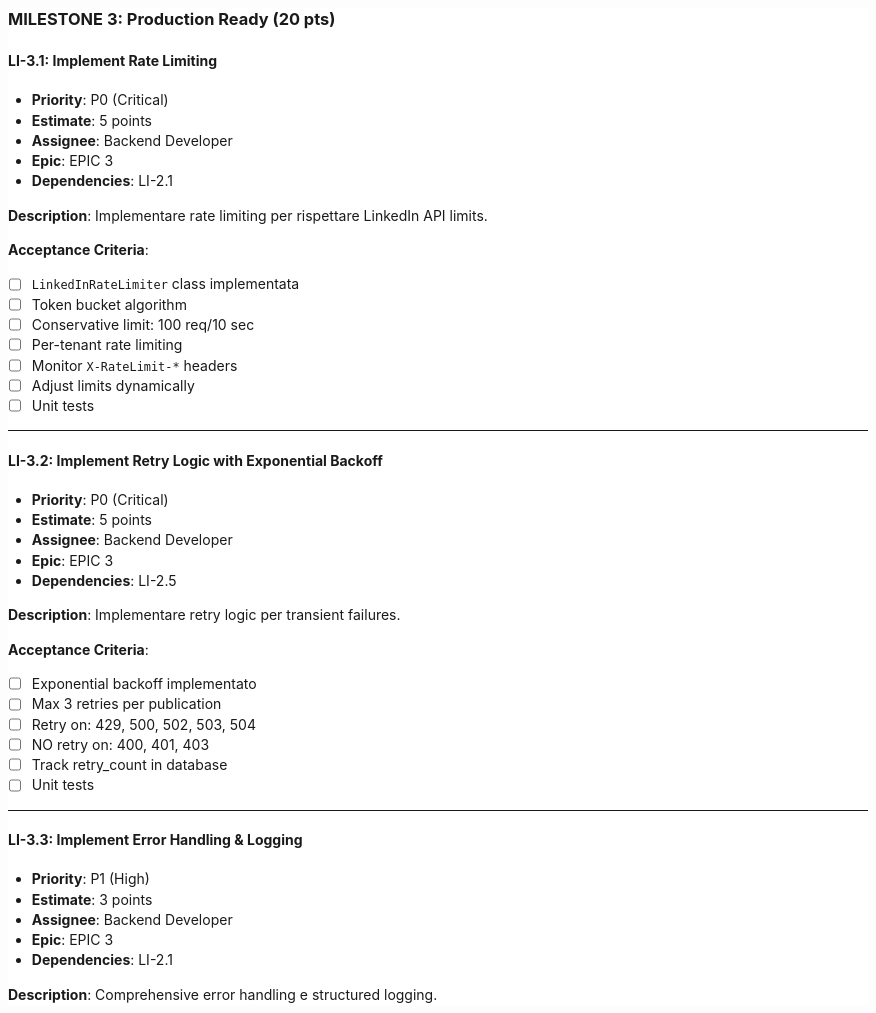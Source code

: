 
### MILESTONE 3: Production Ready (20 pts)

#### **LI-3.1: Implement Rate Limiting**
- **Priority**: P0 (Critical)
- **Estimate**: 5 points
- **Assignee**: Backend Developer
- **Epic**: EPIC 3
- **Dependencies**: LI-2.1

**Description**:
Implementare rate limiting per rispettare LinkedIn API limits.

**Acceptance Criteria**:
- [ ] `LinkedInRateLimiter` class implementata
- [ ] Token bucket algorithm
- [ ] Conservative limit: 100 req/10 sec
- [ ] Per-tenant rate limiting
- [ ] Monitor `X-RateLimit-*` headers
- [ ] Adjust limits dynamically
- [ ] Unit tests

---

#### **LI-3.2: Implement Retry Logic with Exponential Backoff**
- **Priority**: P0 (Critical)
- **Estimate**: 5 points
- **Assignee**: Backend Developer
- **Epic**: EPIC 3
- **Dependencies**: LI-2.5

**Description**:
Implementare retry logic per transient failures.

**Acceptance Criteria**:
- [ ] Exponential backoff implementato
- [ ] Max 3 retries per publication
- [ ] Retry on: 429, 500, 502, 503, 504
- [ ] NO retry on: 400, 401, 403
- [ ] Track retry_count in database
- [ ] Unit tests

---

#### **LI-3.3: Implement Error Handling & Logging**
- **Priority**: P1 (High)
- **Estimate**: 3 points
- **Assignee**: Backend Developer
- **Epic**: EPIC 3
- **Dependencies**: LI-2.1

**Description**:
Comprehensive error handling e structured logging.
